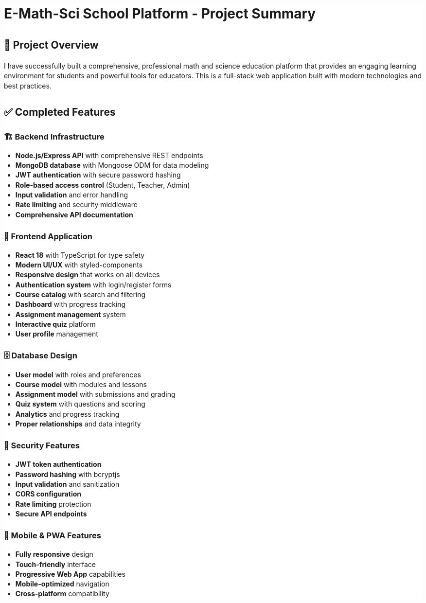 # E-Math-Sci School Platform - Project Summary

## 🎯 Project Overview

I have successfully built a comprehensive, professional math and science education platform that provides an engaging learning environment for students and powerful tools for educators. This is a full-stack web application built with modern technologies and best practices.

## ✅ Completed Features

### 🏗️ Backend Infrastructure
- **Node.js/Express API** with comprehensive REST endpoints
- **MongoDB database** with Mongoose ODM for data modeling
- **JWT authentication** with secure password hashing
- **Role-based access control** (Student, Teacher, Admin)
- **Input validation** and error handling
- **Rate limiting** and security middleware
- **Comprehensive API documentation**

### 🎨 Frontend Application
- **React 18** with TypeScript for type safety
- **Modern UI/UX** with styled-components
- **Responsive design** that works on all devices
- **Authentication system** with login/register forms
- **Course catalog** with search and filtering
- **Dashboard** with progress tracking
- **Assignment management** system
- **Interactive quiz** platform
- **User profile** management

### 🗄️ Database Design
- **User model** with roles and preferences
- **Course model** with modules and lessons
- **Assignment model** with submissions and grading
- **Quiz system** with questions and scoring
- **Analytics** and progress tracking
- **Proper relationships** and data integrity

### 🔐 Security Features
- **JWT token authentication**
- **Password hashing** with bcryptjs
- **Input validation** and sanitization
- **CORS configuration**
- **Rate limiting** protection
- **Secure API endpoints**

### 📱 Mobile & PWA Features
- **Fully responsive** design
- **Touch-friendly** interface
- **Progressive Web App** capabilities
- **Mobile-optimized** navigation
- **Cross-platform** compatibility
